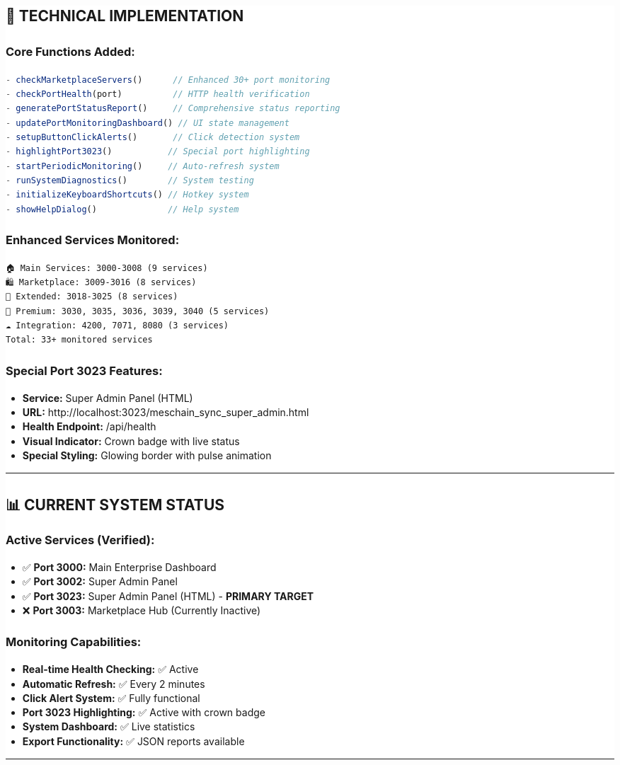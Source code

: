 
## 🔧 **TECHNICAL IMPLEMENTATION**

### **Core Functions Added:**
```javascript
- checkMarketplaceServers()      // Enhanced 30+ port monitoring
- checkPortHealth(port)          // HTTP health verification
- generatePortStatusReport()     // Comprehensive status reporting
- updatePortMonitoringDashboard() // UI state management
- setupButtonClickAlerts()       // Click detection system
- highlightPort3023()           // Special port highlighting
- startPeriodicMonitoring()     // Auto-refresh system
- runSystemDiagnostics()        // System testing
- initializeKeyboardShortcuts() // Hotkey system
- showHelpDialog()              // Help system
```

### **Enhanced Services Monitored:**
```
🏠 Main Services: 3000-3008 (9 services)
🛍️ Marketplace: 3009-3016 (8 services)  
🔧 Extended: 3018-3025 (8 services)
🎯 Premium: 3030, 3035, 3036, 3039, 3040 (5 services)
☁️ Integration: 4200, 7071, 8080 (3 services)
Total: 33+ monitored services
```

### **Special Port 3023 Features:**
- **Service:** Super Admin Panel (HTML)
- **URL:** http://localhost:3023/meschain_sync_super_admin.html
- **Health Endpoint:** /api/health
- **Visual Indicator:** Crown badge with live status
- **Special Styling:** Glowing border with pulse animation

---

## 📊 **CURRENT SYSTEM STATUS**

### **Active Services (Verified):**
- ✅ **Port 3000:** Main Enterprise Dashboard  
- ✅ **Port 3002:** Super Admin Panel  
- ✅ **Port 3023:** Super Admin Panel (HTML) - **PRIMARY TARGET**
- ❌ **Port 3003:** Marketplace Hub (Currently Inactive)

### **Monitoring Capabilities:**
- **Real-time Health Checking:** ✅ Active
- **Automatic Refresh:** ✅ Every 2 minutes
- **Click Alert System:** ✅ Fully functional
- **Port 3023 Highlighting:** ✅ Active with crown badge
- **System Dashboard:** ✅ Live statistics
- **Export Functionality:** ✅ JSON reports available

---